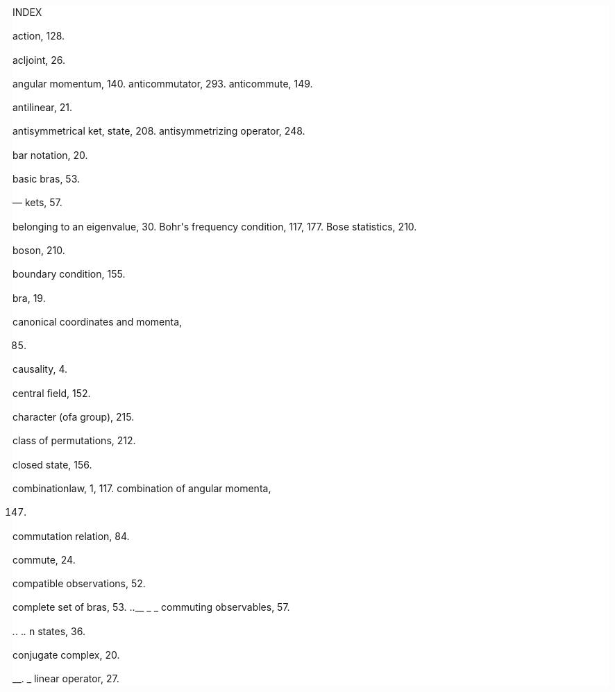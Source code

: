 INDEX

action, 128.

acljoint, 26.

angular momentum, 140.
anticommutator, 293.
anticommute, 149.

antilinear, 21.

antisymmetrical ket, state, 208.
antisymmetrizing operator, 248.

bar notation, 20.

basic bras, 53.

— kets, 57.

belonging to an eigenvalue, 30.
Bohr's frequency condition, 117, 177.
Bose statistics, 210.

boson, 210.

boundary condition, 155.

bra, 19.

canonical coordinates and momenta,

85.
causality, 4.

central ﬁeld, 152.

character (ofa group), 215.

class of permutations, 212.

closed state, 156.

combinationlaw, 1, 117.
combination of angular momenta,

147.

commutation relation, 84.

commute, 24.

compatible observations, 52.

complete set of bras, 53.
..__ _ _ commuting observables, 57.

_._. ._._ n states, 36.

conjugate complex, 20.

__. _ linear operator, 27.
